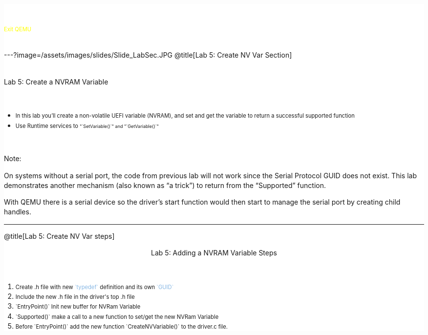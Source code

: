 </ul>
<br>
<br>
   <span style="font-size:0.8em" ><font color="yellow">Exit QEMU</font></span></li>
</div>
<div class="right2">
<span style="font-size:0.8em" ></span>
</div>
<br>


---?image=/assets/images/slides/Slide_LabSec.JPG
@title[Lab 5: Create NV Var Section]
<br>
<br>
<p align="Left"><span class="gold" >Lab 5: Create a NVRAM Variable </span></p>
<br>
<div class="left1">
<ul>
  <li><span style="font-size:0.8em" >In this lab you’ll create a non-volatile UEFI variable (NVRAM), and set and get the variable to return a successful supported function </span></li>
  <li><span style="font-size:0.8em" >Use Runtime services to </span><span style="font-size:0.65em" >"`SetVariable()`" and "`GetVariable()`"</span></li>

</ul>
</div>
<div class="right1">
<span style="font-size:0.8em" >&nbsp;  </span>
</div>
 
Note:

On systems without a serial port, the code from previous lab will not work since the Serial Protocol GUID does not exist. This lab demonstrates another mechanism (also known as “a trick”) to return from the “Supported” function.  

With QEMU there is a serial device so the driver’s start function would then start to manage the serial port by creating child handles. 


---
@title[Lab 5: Create NV Var steps]
<br>
<p align="center"><span class="gold" >Lab 5: Adding a NVRAM Variable Steps </span></p>
<br>
<ol>
  <li><span style="font-size:0.8em" >Create .h file with new <font color="#87b7e4">`typedef`</font> definition and its own <font color="#87b7e4">`GUID`</font> </span></li>
  <li><span style="font-size:0.8em" >Include the new .h file in the driver's top .h file </span></li>
  <li><span style="font-size:0.8em" >`EntryPoint()` Init new buffer for NVRam Variable   </span></li>
  <li><span style="font-size:0.8em" >`Supported()` make a call to a new function to set/get the new NVRam Variable  </span></li>
  <li><span style="font-size:0.8em" >Before `EntryPoint()` add the new function `CreateNVVariable()` to the driver.c file.</span></li>
